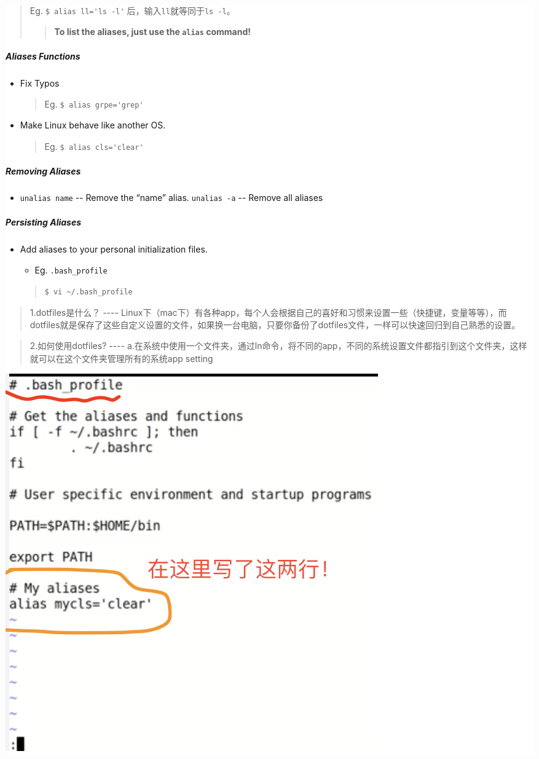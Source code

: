 > Eg. `$ alias ll='ls -l'` 后，输入`ll`就等同于`ls -l`。
>> __To list the aliases, just use the `alias` command!__

##### Aliases Functions
* Fix Typos

	> Eg. `$ alias grpe='grep'`

* Make Linux behave like another OS.

	> Eg. `$ alias cls='clear'`

##### Removing Aliases
* `unalias name`	--	 Remove the “name” alias.
	 `unalias -a`	--	 Remove all aliases

##### Persisting Aliases
* Add aliases to your personal initialization files.
	+ Eg. `.bash_profile`

	> `$ vi ~/.bash_profile`

> 1.dotfiles是什么？
---- Linux下（mac下）有各种app，每个人会根据自己的喜好和习惯来设置一些（快捷键，变量等等），而dotfiles就是保存了这些自定义设置的文件，如果换一台电脑，只要你备份了dotfiles文件，一样可以快速回归到自己熟悉的设置。

> 2.如何使用dotfiles?
---- a.在系统中使用一个文件夹，通过ln命令，将不同的app，不同的系统设置文件都指引到这个文件夹，这样就可以在这个文件夹管理所有的系统app setting

![](images/04-034.png)